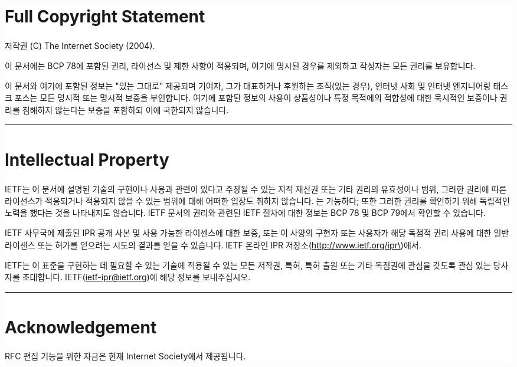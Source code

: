 # **Full Copyright Statement**

저작권 \(C\) The Internet Society \(2004\).

이 문서에는 BCP 78에 포함된 권리, 라이선스 및 제한 사항이 적용되며, 여기에 명시된 경우를 제외하고 작성자는 모든 권리를 보유합니다.

이 문서와 여기에 포함된 정보는 "있는 그대로" 제공되며 기여자, 그가 대표하거나 후원하는 조직\(있는 경우\), 인터넷 사회 및 인터넷 엔지니어링 태스크 포스는 모든 명시적 또는 명시적 보증을 부인합니다. 여기에 포함된 정보의 사용이 상품성이나 특정 목적에의 적합성에 대한 묵시적인 보증이나 권리를 침해하지 않는다는 보증을 포함하되 이에 국한되지 않습니다.

---
# **Intellectual Property**

IETF는 이 문서에 설명된 기술의 구현이나 사용과 관련이 있다고 주장될 수 있는 지적 재산권 또는 기타 권리의 유효성이나 범위, 그러한 권리에 따른 라이선스가 적용되거나 적용되지 않을 수 있는 범위에 대해 어떠한 입장도 취하지 않습니다. 는 가능하다; 또한 그러한 권리를 확인하기 위해 독립적인 노력을 했다는 것을 나타내지도 않습니다. IETF 문서의 권리와 관련된 IETF 절차에 대한 정보는 BCP 78 및 BCP 79에서 확인할 수 있습니다.

IETF 사무국에 제출된 IPR 공개 사본 및 사용 가능한 라이센스에 대한 보증, 또는 이 사양의 구현자 또는 사용자가 해당 독점적 권리 사용에 대한 일반 라이센스 또는 허가를 얻으려는 시도의 결과를 얻을 수 있습니다. IETF 온라인 IPR 저장소\(http://www.ietf.org/ipr\)에서.

IETF는 이 표준을 구현하는 데 필요할 수 있는 기술에 적용될 수 있는 모든 저작권, 특허, 특허 출원 또는 기타 독점권에 관심을 갖도록 관심 있는 당사자를 초대합니다. IETF\(ietf-ipr@ietf.org\)에 해당 정보를 보내주십시오.

---
# **Acknowledgement**

RFC 편집 기능을 위한 자금은 현재 Internet Society에서 제공됩니다.